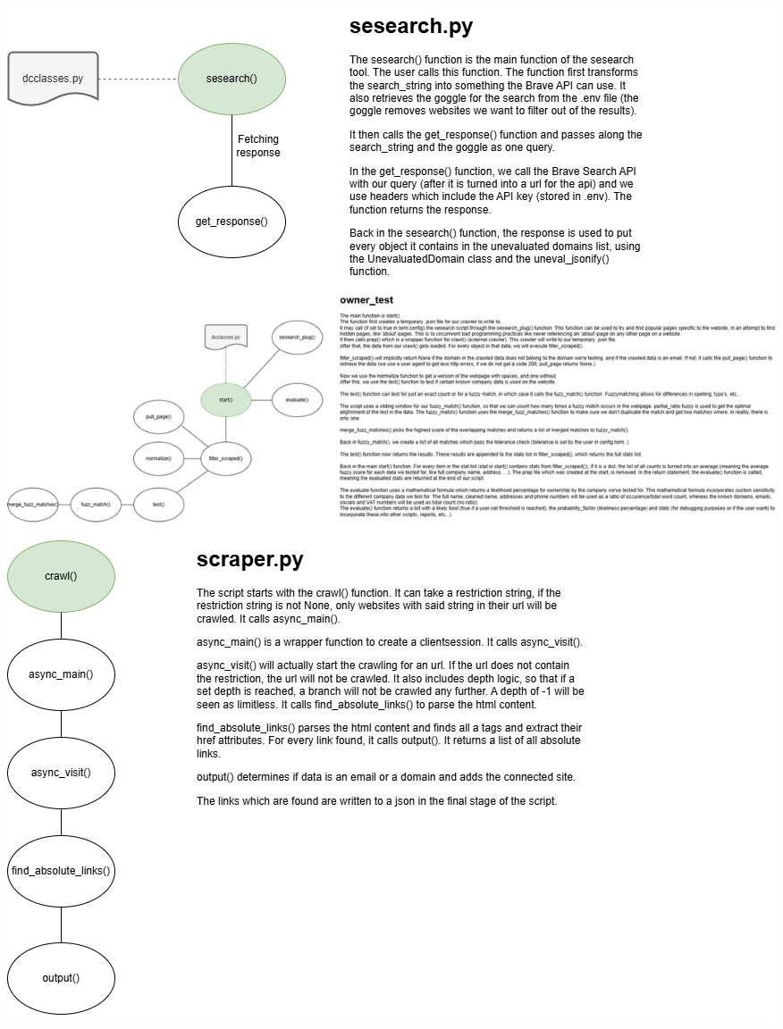 ![diagram](diagrams/asm_architecture.drawio-sesearch.py.drawio.png)  
![diagram](diagrams/asm_architecture.drawio-owner_test.py.drawio.png)  
![diagram](diagrams/asm_architecture.drawio-scraper.py.drawio.png)  